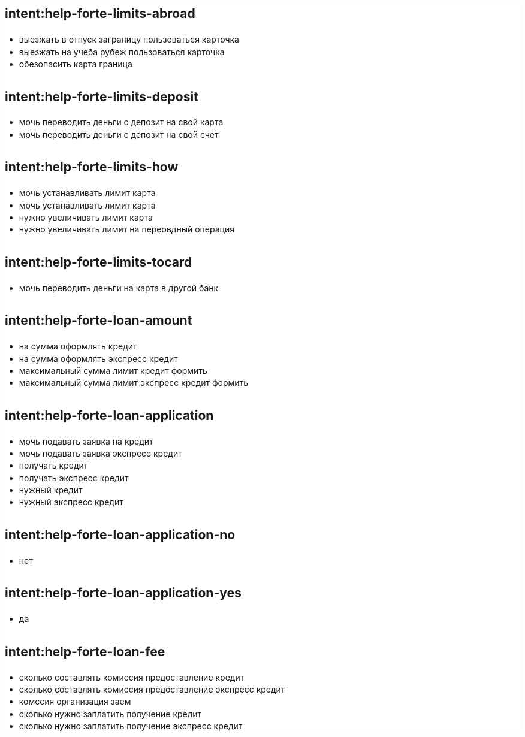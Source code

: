 ## intent:help-forte-limits-abroad
  - выезжать в отпуск заграницу пользоваться карточка
  - выезжать на учеба рубеж пользоваться карточка
  - обезопасить карта граница

## intent:help-forte-limits-deposit
  - мочь переводить деньги с депозит на свой карта
  - мочь переводить деньги с депозит на свой счет

## intent:help-forte-limits-how
  - мочь устанавливать лимит карта
  - мочь устанавливать лимит карта
  - нужно увеличивать лимит карта
  - нужно увеличивать лимит на переовдный операция

## intent:help-forte-limits-tocard
  - мочь переводить деньги на карта в другой банк

## intent:help-forte-loan-amount
  - на сумма оформлять кредит
  - на сумма оформлять экспресс кредит
  - максимальный сумма лимит кредит формить
  - максимальный сумма лимит экспресс кредит формить

## intent:help-forte-loan-application
  - мочь подавать заявка на кредит
  - мочь подавать заявка экспресс кредит
  - получать кредит
  - получать экспресс кредит
  - нужный кредит
  - нужный экспресс кредит

## intent:help-forte-loan-application-no
  - нет

## intent:help-forte-loan-application-yes
  - да

## intent:help-forte-loan-fee
  - сколько составлять комиссия предоставление кредит
  - сколько составлять комиссия предоставление экспресс кредит
  - комссия организация заем
  - сколько нужно заплатить получение кредит
  - сколько нужно заплатить получение экспресс кредит
